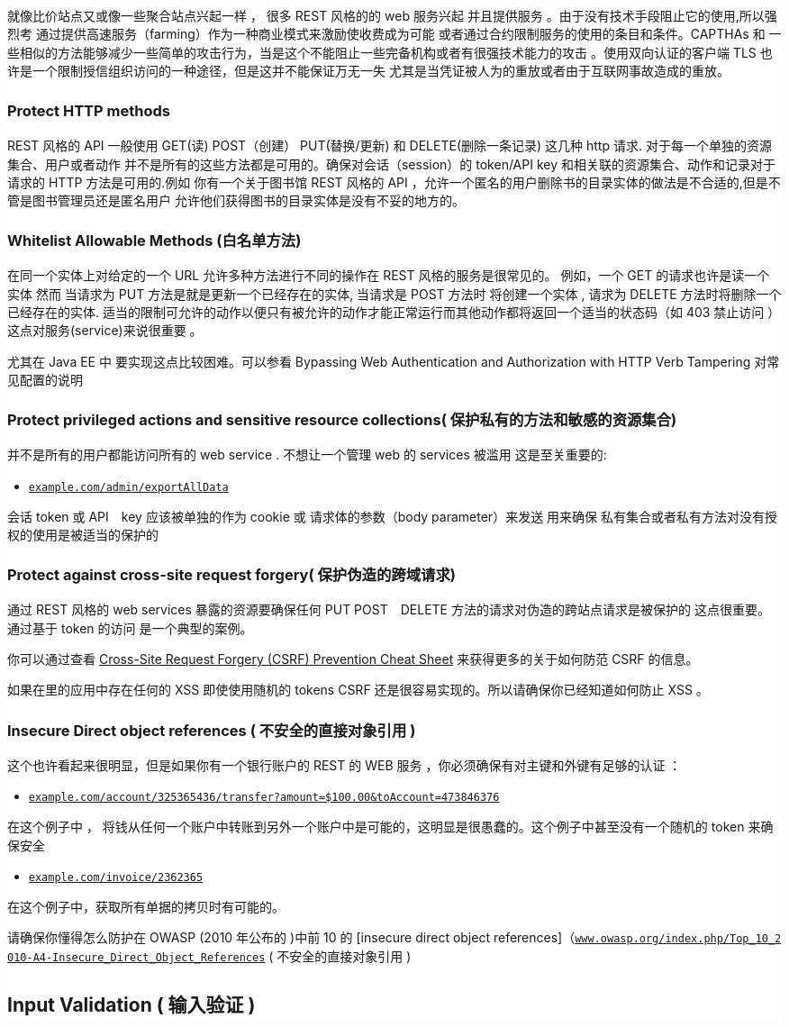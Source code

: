 就像比价站点又或像一些聚合站点兴起一样 ， 很多 REST 风格的的 web 服务兴起 并且提供服务 。由于没有技术手段阻止它的使用,所以强烈考 通过提供高速服务（farming）作为一种商业模式来激励使收费成为可能 或者通过合约限制服务的使用的条目和条件。CAPTHAs 和 一些相似的方法能够减少一些简单的攻击行为，当是这个不能阻止一些完备机构或者有很强技术能力的攻击 。使用双向认证的客户端 TLS 也许是一个限制授信组织访问的一种途径，但是这并不能保证万无一失 尤其是当凭证被人为的重放或者由于互联网事故造成的重放。

### Protect HTTP methods

REST 风格的 API 一般使用 GET(读) POST（创建） PUT(替换/更新) 和 DELETE(删除一条记录) 这几种 http 请求. 对于每一个单独的资源集合、用户或者动作 并不是所有的这些方法都是可用的。确保对会话（session）的 token/API key 和相关联的资源集合、动作和记录对于请求的 HTTP 方法是可用的.例如 你有一个关于图书馆 REST 风格的 API ，允许一个匿名的用户删除书的目录实体的做法是不合适的,但是不管是图书管理员还是匿名用户 允许他们获得图书的目录实体是没有不妥的地方的。

### Whitelist Allowable Methods (白名单方法)

在同一个实体上对给定的一个 URL 允许多种方法进行不同的操作在 REST 风格的服务是很常见的。 例如，一个 GET 的请求也许是读一个实体 然而 当请求为 PUT 方法是就是更新一个已经存在的实体, 当请求是 POST 方法时 将创建一个实体 , 请求为 DELETE 方法时将删除一个已经存在的实体. 适当的限制可允许的动作以便只有被允许的动作才能正常运行而其他动作都将返回一个适当的状态码（如 403 禁止访问 ） 这点对服务(service)来说很重要 。

尤其在 Java EE 中 要实现这点比较困难。可以参看 Bypassing Web Authentication and Authorization with HTTP Verb Tampering 对常见配置的说明

### Protect privileged actions and sensitive resource collections( 保护私有的方法和敏感的资源集合)

并不是所有的用户都能访问所有的 web service . 不想让一个管理 web 的 services 被滥用 这是至关重要的:

*   [`example.com/admin/exportAllData`](https://example.com/admin/exportAllData)

会话 token 或 API　key 应该被单独的作为 cookie 或 请求体的参数（body parameter）来发送 用来确保 私有集合或者私有方法对没有授权的使用是被适当的保护的

### Protect against cross-site request forgery( 保护伪造的跨域请求)

通过 REST 风格的 web services 暴露的资源要确保任何 PUT POST　DELETE 方法的请求对伪造的跨站点请求是被保护的 这点很重要。通过基于 token 的访问 是一个典型的案例。

你可以通过查看 [Cross-Site Request Forgery (CSRF) Prevention Cheat Sheet](https://www.owasp.org/index.php/Cross-Site_Request_Forgery_%40CSRF%41_Prevention_Cheat_Sheet) 来获得更多的关于如何防范 CSRF 的信息。

如果在里的应用中存在任何的 XSS 即使使用随机的 tokens CSRF 还是很容易实现的。所以请确保你已经知道如何防止 XSS 。

### Insecure Direct object references ( 不安全的直接对象引用 )

这个也许看起来很明显，但是如果你有一个银行账户的 REST 的 WEB 服务 ，你必须确保有对主键和外键有足够的认证 ：

*   [`example.com/account/325365436/transfer?amount=$100.00&toAccount=473846376`](https://example.com/account/325365436/transfer?amount=$100.00&toAccount=473846376)

在这个例子中 ， 将钱从任何一个账户中转账到另外一个账户中是可能的，这明显是很愚蠢的。这个例子中甚至没有一个随机的 token 来确保安全

*   [`example.com/invoice/2362365`](https://example.com/invoice/2362365)

在这个例子中，获取所有单据的拷贝时有可能的。

请确保你懂得怎么防护在 OWASP (2010 年公布的 )中前 10 的 [insecure direct object references]（[`www.owasp.org/index.php/Top_10_2010-A4-Insecure_Direct_Object_References`](https://www.owasp.org/index.php/Top_10_2010-A4-Insecure_Direct_Object_References) ( 不安全的直接对象引用 )

## Input Validation ( 输入验证 )
